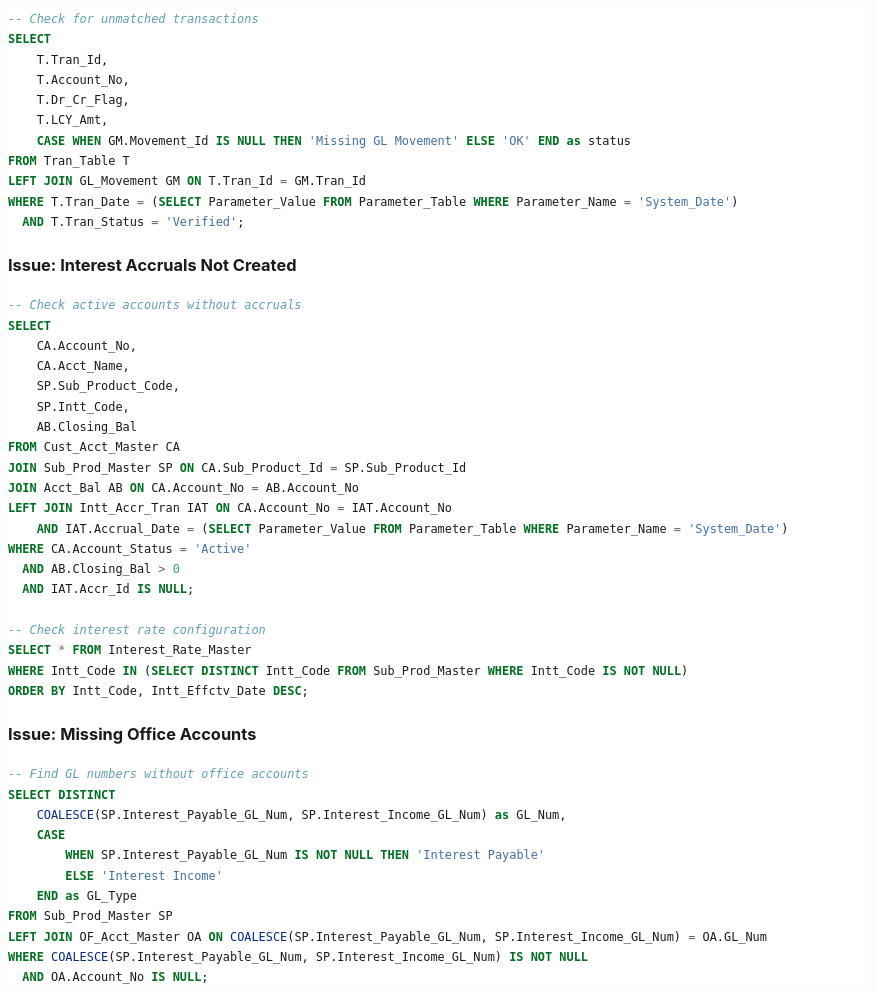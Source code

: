 ```sql
-- Check for unmatched transactions
SELECT
    T.Tran_Id,
    T.Account_No,
    T.Dr_Cr_Flag,
    T.LCY_Amt,
    CASE WHEN GM.Movement_Id IS NULL THEN 'Missing GL Movement' ELSE 'OK' END as status
FROM Tran_Table T
LEFT JOIN GL_Movement GM ON T.Tran_Id = GM.Tran_Id
WHERE T.Tran_Date = (SELECT Parameter_Value FROM Parameter_Table WHERE Parameter_Name = 'System_Date')
  AND T.Tran_Status = 'Verified';
```

### Issue: Interest Accruals Not Created

```sql
-- Check active accounts without accruals
SELECT
    CA.Account_No,
    CA.Acct_Name,
    SP.Sub_Product_Code,
    SP.Intt_Code,
    AB.Closing_Bal
FROM Cust_Acct_Master CA
JOIN Sub_Prod_Master SP ON CA.Sub_Product_Id = SP.Sub_Product_Id
JOIN Acct_Bal AB ON CA.Account_No = AB.Account_No
LEFT JOIN Intt_Accr_Tran IAT ON CA.Account_No = IAT.Account_No
    AND IAT.Accrual_Date = (SELECT Parameter_Value FROM Parameter_Table WHERE Parameter_Name = 'System_Date')
WHERE CA.Account_Status = 'Active'
  AND AB.Closing_Bal > 0
  AND IAT.Accr_Id IS NULL;

-- Check interest rate configuration
SELECT * FROM Interest_Rate_Master
WHERE Intt_Code IN (SELECT DISTINCT Intt_Code FROM Sub_Prod_Master WHERE Intt_Code IS NOT NULL)
ORDER BY Intt_Code, Intt_Effctv_Date DESC;
```

### Issue: Missing Office Accounts

```sql
-- Find GL numbers without office accounts
SELECT DISTINCT
    COALESCE(SP.Interest_Payable_GL_Num, SP.Interest_Income_GL_Num) as GL_Num,
    CASE
        WHEN SP.Interest_Payable_GL_Num IS NOT NULL THEN 'Interest Payable'
        ELSE 'Interest Income'
    END as GL_Type
FROM Sub_Prod_Master SP
LEFT JOIN OF_Acct_Master OA ON COALESCE(SP.Interest_Payable_GL_Num, SP.Interest_Income_GL_Num) = OA.GL_Num
WHERE COALESCE(SP.Interest_Payable_GL_Num, SP.Interest_Income_GL_Num) IS NOT NULL
  AND OA.Account_No IS NULL;
```
